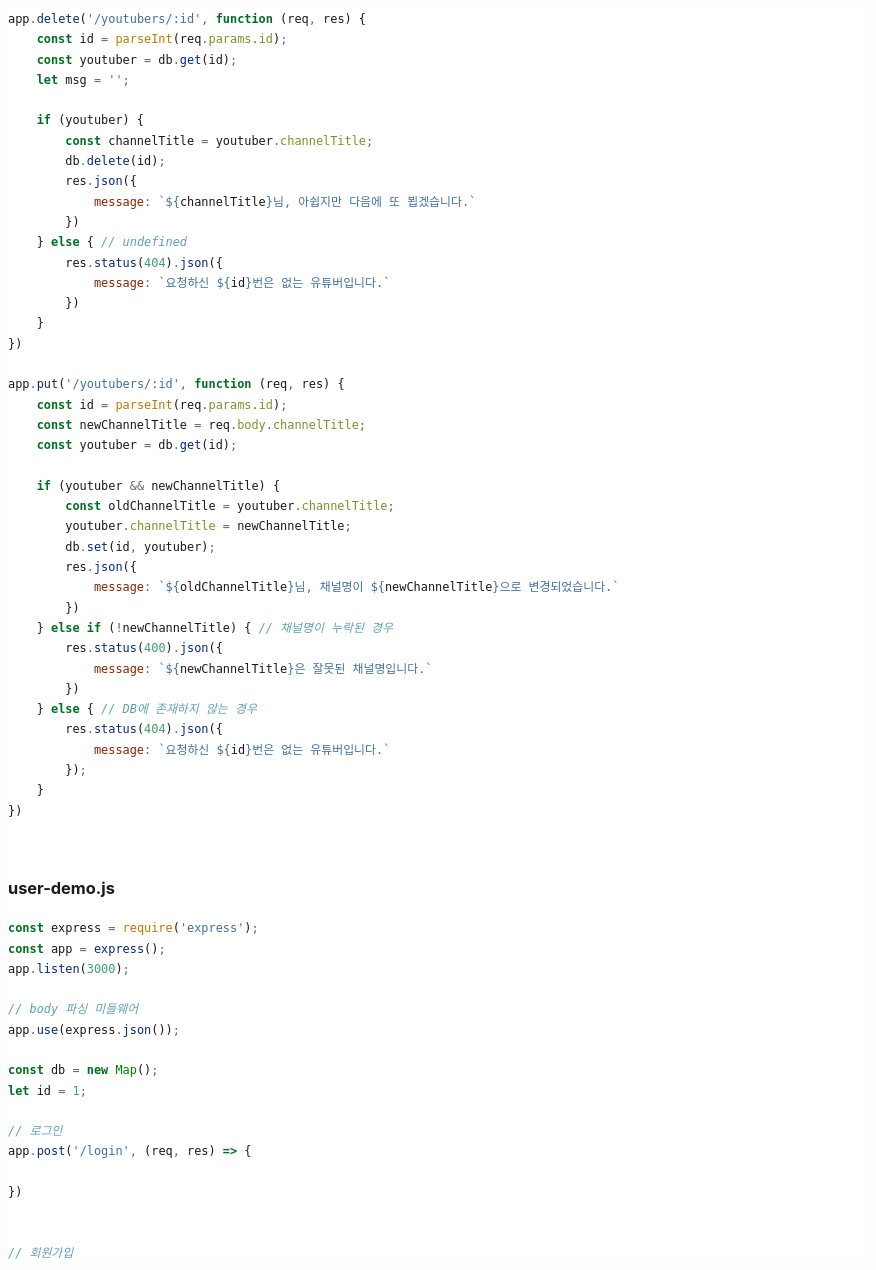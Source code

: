 ``` javascript
app.delete('/youtubers/:id', function (req, res) {
    const id = parseInt(req.params.id);
    const youtuber = db.get(id);
    let msg = '';

    if (youtuber) {
        const channelTitle = youtuber.channelTitle;
        db.delete(id);
        res.json({
            message: `${channelTitle}님, 아쉽지만 다음에 또 뵙겠습니다.`
        })
    } else { // undefined
        res.status(404).json({
            message: `요청하신 ${id}번은 없는 유튜버입니다.`
        })
    }
})

app.put('/youtubers/:id', function (req, res) {
    const id = parseInt(req.params.id);
    const newChannelTitle = req.body.channelTitle;
    const youtuber = db.get(id);

    if (youtuber && newChannelTitle) {
        const oldChannelTitle = youtuber.channelTitle;
        youtuber.channelTitle = newChannelTitle;
        db.set(id, youtuber);
        res.json({
            message: `${oldChannelTitle}님, 채널명이 ${newChannelTitle}으로 변경되었습니다.`
        })
    } else if (!newChannelTitle) { // 채널명이 누락된 경우
        res.status(400).json({
            message: `${newChannelTitle}은 잘못된 채널명입니다.`
        })
    } else { // DB에 존재하지 않는 경우
        res.status(404).json({
            message: `요청하신 ${id}번은 없는 유튜버입니다.`
        });
    }
})
```

<br>

### user-demo.js
``` javascript
const express = require('express');
const app = express();
app.listen(3000);

// body 파싱 미들웨어
app.use(express.json());

const db = new Map();
let id = 1;

// 로그인
app.post('/login', (req, res) => {

})


// 회원가입
```